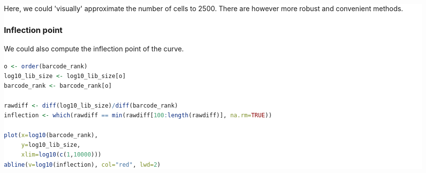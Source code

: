 Here, we could 'visually' approximate the number of cells to 2500. There are however more robust and convenient methods.

### Inflection point

We could also compute the inflection point of the curve.


```r
o <- order(barcode_rank)
log10_lib_size <- log10_lib_size[o]
barcode_rank <- barcode_rank[o]

rawdiff <- diff(log10_lib_size)/diff(barcode_rank)
inflection <- which(rawdiff == min(rawdiff[100:length(rawdiff)], na.rm=TRUE))

plot(x=log10(barcode_rank),
     y=log10_lib_size,
     xlim=log10(c(1,10000)))
abline(v=log10(inflection), col="red", lwd=2)
```
